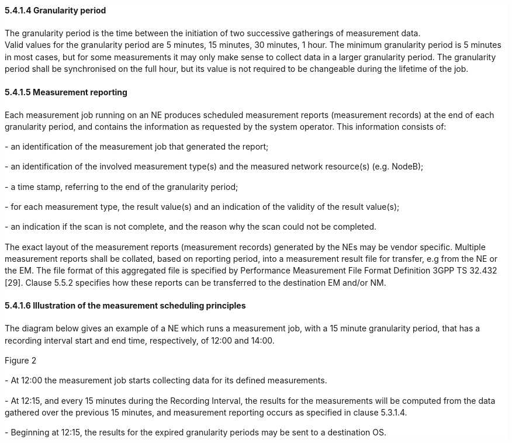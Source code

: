 #### 5.4.1.4 Granularity period

The granularity period is the time between the initiation of two
successive gatherings of measurement data.\
Valid values for the granularity period are 5 minutes, 15 minutes, 30
minutes, 1 hour. The minimum granularity period is 5 minutes in most
cases, but for some measurements it may only make sense to collect data
in a larger granularity period. The granularity period shall be
synchronised on the full hour, but its value is not required to be
changeable during the lifetime of the job.

#### 5.4.1.5 Measurement reporting

Each measurement job running on an NE produces scheduled measurement
reports (measurement records) at the end of each granularity period, and
contains the information as requested by the system operator. This
information consists of:

\- an identification of the measurement job that generated the report;

\- an identification of the involved measurement type(s) and the
measured network resource(s) (e.g. NodeB);

\- a time stamp, referring to the end of the granularity period;

\- for each measurement type, the result value(s) and an indication of
the validity of the result value(s);

\- an indication if the scan is not complete, and the reason why the
scan could not be completed.

The exact layout of the measurement reports (measurement records)
generated by the NEs may be vendor specific. Multiple measurement
reports shall be collated, based on reporting period, into a measurement
result file for transfer, e.g from the NE or the EM. The file format of
this aggregated file is specified by Performance Measurement File Format
Definition 3GPP TS 32.432 \[29\]. Clause 5.5.2 specifies how these
reports can be transferred to the destination EM and/or NM.

#### 5.4.1.6 Illustration of the measurement scheduling principles

The diagram below gives an example of a NE which runs a measurement job,
with a 15 minute granularity period, that has a recording interval start
and end time, respectively, of 12:00 and 14:00.

Figure 2

\- At 12:00 the measurement job starts collecting data for its defined
measurements.

\- At 12:15, and every 15 minutes during the Recording Interval, the
results for the measurements will be computed from the data gathered
over the previous 15 minutes, and measurement reporting occurs as
specified in clause 5.3.1.4.

\- Beginning at 12:15, the results for the expired granularity periods
may be sent to a destination OS.
